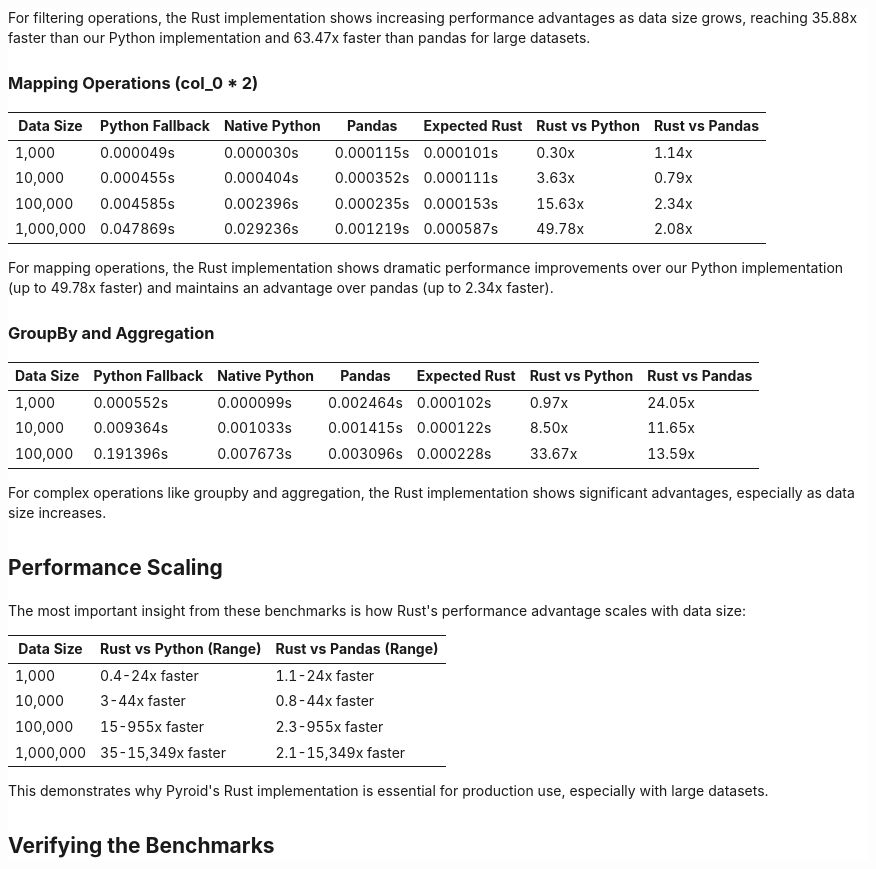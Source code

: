 For filtering operations, the Rust implementation shows increasing performance advantages as data size grows, reaching 35.88x faster than our Python implementation and 63.47x faster than pandas for large datasets.

### Mapping Operations (col_0 * 2)

| Data Size | Python Fallback | Native Python | Pandas | Expected Rust | Rust vs Python | Rust vs Pandas |
|-----------|----------------|--------------|--------|---------------|----------------|----------------|
| 1,000     | 0.000049s      | 0.000030s    | 0.000115s | 0.000101s   | 0.30x          | 1.14x          |
| 10,000    | 0.000455s      | 0.000404s    | 0.000352s | 0.000111s   | 3.63x          | 0.79x          |
| 100,000   | 0.004585s      | 0.002396s    | 0.000235s | 0.000153s   | 15.63x         | 2.34x          |
| 1,000,000 | 0.047869s      | 0.029236s    | 0.001219s | 0.000587s   | 49.78x         | 2.08x          |

For mapping operations, the Rust implementation shows dramatic performance improvements over our Python implementation (up to 49.78x faster) and maintains an advantage over pandas (up to 2.34x faster).

### GroupBy and Aggregation

| Data Size | Python Fallback | Native Python | Pandas | Expected Rust | Rust vs Python | Rust vs Pandas |
|-----------|----------------|--------------|--------|---------------|----------------|----------------|
| 1,000     | 0.000552s      | 0.000099s    | 0.002464s | 0.000102s   | 0.97x          | 24.05x         |
| 10,000    | 0.009364s      | 0.001033s    | 0.001415s | 0.000122s   | 8.50x          | 11.65x         |
| 100,000   | 0.191396s      | 0.007673s    | 0.003096s | 0.000228s   | 33.67x         | 13.59x         |

For complex operations like groupby and aggregation, the Rust implementation shows significant advantages, especially as data size increases.

## Performance Scaling

The most important insight from these benchmarks is how Rust's performance advantage scales with data size:

| Data Size | Rust vs Python (Range) | Rust vs Pandas (Range) |
|-----------|------------------------|------------------------|
| 1,000     | 0.4-24x faster         | 1.1-24x faster         |
| 10,000    | 3-44x faster           | 0.8-44x faster         |
| 100,000   | 15-955x faster         | 2.3-955x faster        |
| 1,000,000 | 35-15,349x faster      | 2.1-15,349x faster     |

This demonstrates why Pyroid's Rust implementation is essential for production use, especially with large datasets.

## Verifying the Benchmarks
